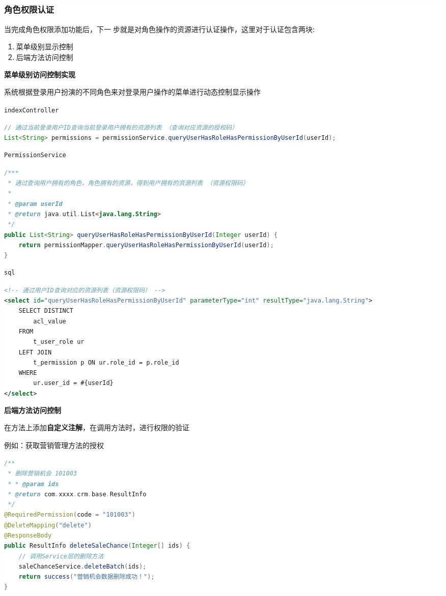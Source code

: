 ### 角色权限认证

当完成角色权限添加功能后，下一 步就是对角色操作的资源进行认证操作，这里对于认证包含两块:

1. 菜单级别显示控制
2. 后端方法访问控制 

**菜单级别访问控制实现**

系统根据登录用户扮演的不同角色来对登录用户操作的菜单进行动态控制显示操作

`indexController`

```java
// 通过当前登录用户ID查询当前登录用户拥有的资源列表 （查询对应资源的授权码）  
List<String> permissions = permissionService.queryUserHasRoleHasPermissionByUserId(userId);
```

`PermissionService`

```java
/***  
 * 通过查询用户拥有的角色，角色拥有的资源，得到用户拥有的资源列表 （资源权限码）  
 *  
 * @param userId  
 * @return java.util.List<java.lang.String>  
 */  
public List<String> queryUserHasRoleHasPermissionByUserId(Integer userId) {  
    return permissionMapper.queryUserHasRoleHasPermissionByUserId(userId);  
}
```

`sql`

```xml
<!-- 通过用户ID查询对应的资源列表（资源权限码） -->  
<select id="queryUserHasRoleHasPermissionByUserId" parameterType="int" resultType="java.lang.String">  
	SELECT DISTINCT      
		acl_value  
	FROM      
		t_user_role ur      
	LEFT JOIN 
		t_permission p ON ur.role_id = p.role_id  
	WHERE      
		ur.user_id = #{userId}
</select>
```

**后端方法访问控制**

在方法上添加**自定义注解**，在调用方法时，进行权限的验证

例如：获取营销管理方法的授权

```java
/**  
 * 删除营销机会 101003  
 * * @param ids  
 * @return com.xxxx.crm.base.ResultInfo  
 */
@RequiredPermission(code = "101003")  
@DeleteMapping("delete")  
@ResponseBody  
public ResultInfo deleteSaleChance(Integer[] ids) {  
    // 调用Service层的删除方法  
    saleChanceService.deleteBatch(ids);  
    return success("营销机会数据删除成功！");  
}
```
